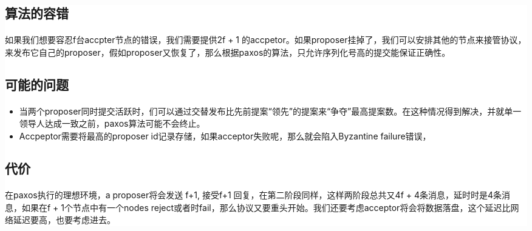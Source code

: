## 算法的容错
如果我们想要容忍f台accpter节点的错误，我们需要提供2f + 1 的accpetor。如果proposer挂掉了，我们可以安排其他的节点来接管协议，来发布它自己的proposer，假如proposer又恢复了，那么根据paxos的算法，只允许序列化号高的提交能保证正确性。


## 可能的问题
* 当两个proposer同时提交活跃时，们可以通过交替发布比先前提案“领先”的提案来“争夺”最高提案数。在这种情况得到解决，并就单一领导人达成一致之前，paxos算法可能不会终止。
* Accpeptor需要将最高的proposer id记录存储，如果acceptor失败呢，那么就会陷入Byzantine failure错误，

## 代价

在paxos执行的理想环境，a proposer将会发送 f+1, 接受f+1 回复，在第二阶段同样，这样两阶段总共又4f + 4条消息，延时时是4条消息，如果在f + 1个节点中有一个nodes reject或者时fail，那么协议又要重头开始。我们还要考虑acceptor将会将数据落盘，这个延迟比网络延迟要高，也要考虑进去。
